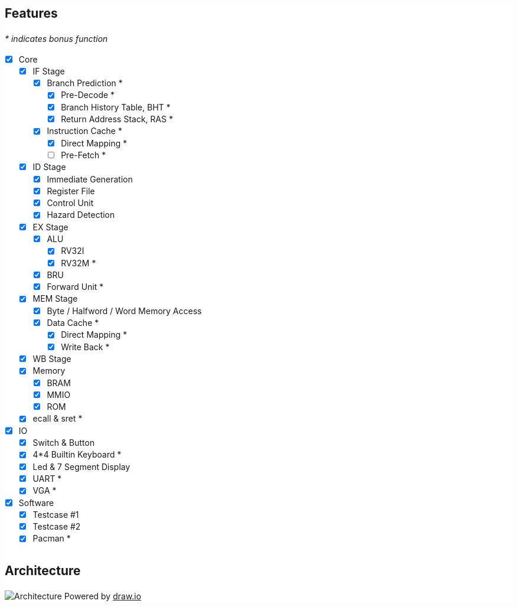 ## Features

_* indicates bonus function_

- [x] Core
  - [x] IF Stage
    - [x] Branch Prediction *
      - [x] Pre-Decode *
      - [x] Branch History Table, BHT *
      - [x] Return Address Stack, RAS *
    - [x] Instruction Cache *
      - [x] Direct Mapping *
      - [ ] Pre-Fetch *
  - [x] ID Stage
    - [x] Immediate Generation
    - [x] Register File
    - [x] Control Unit
    - [x] Hazard Detection
  - [x] EX Stage
    - [x] ALU
      - [x] RV32I
      - [x] RV32M *
    - [x] BRU
    - [x] Forward Unit *
  - [x] MEM Stage
    - [x] Byte / Halfword / Word Memory Access
    - [x] Data Cache *
      - [x] Direct Mapping *
      - [x] Write Back *
  - [x] WB Stage
  - [x] Memory
    - [x] BRAM
    - [x] MMIO
    - [x] ROM
  - [x] ecall & sret *
- [x] IO
  - [x] Switch & Button
  - [x] 4*4 Builtin Keyboard *
  - [x] Led & 7 Segment Display
  - [x] UART *
  - [x] VGA *
- [x] Software
  - [x] Testcase #1
  - [x] Testcase #2
  - [x] Pacman *

## Architecture

![Architecture](./docs/pic/architecture.png)
Powered by [draw.io](https://app.diagrams.net/)
